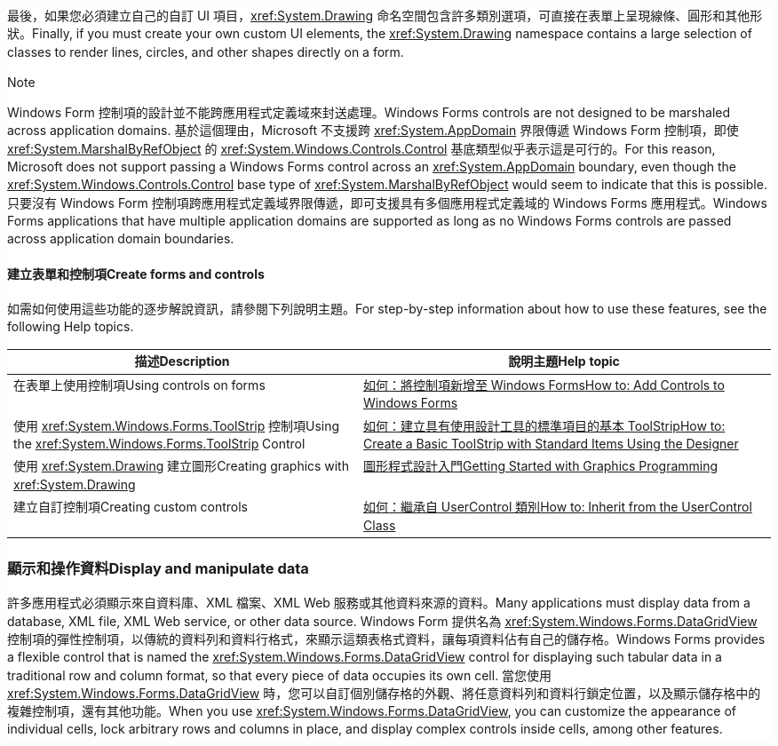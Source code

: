  <span data-ttu-id="b0702-125">最後，如果您必須建立自己的自訂 UI 項目，<xref:System.Drawing> 命名空間包含許多類別選項，可直接在表單上呈現線條、圓形和其他形狀。</span><span class="sxs-lookup"><span data-stu-id="b0702-125">Finally, if you must create your own custom UI elements, the <xref:System.Drawing> namespace contains a large selection of classes to render lines, circles, and other shapes directly on a form.</span></span>

> [!NOTE]
> <span data-ttu-id="b0702-126">Windows Form 控制項的設計並不能跨應用程式定義域來封送處理。</span><span class="sxs-lookup"><span data-stu-id="b0702-126">Windows Forms controls are not designed to be marshaled across application domains.</span></span> <span data-ttu-id="b0702-127">基於這個理由，Microsoft 不支援跨 <xref:System.AppDomain> 界限傳遞 Windows Form 控制項，即使 <xref:System.MarshalByRefObject> 的 <xref:System.Windows.Controls.Control> 基底類型似乎表示這是可行的。</span><span class="sxs-lookup"><span data-stu-id="b0702-127">For this reason, Microsoft does not support passing a Windows Forms control across an <xref:System.AppDomain> boundary, even though the <xref:System.Windows.Controls.Control> base type of <xref:System.MarshalByRefObject> would seem to indicate that this is possible.</span></span> <span data-ttu-id="b0702-128">只要沒有 Windows Form 控制項跨應用程式定義域界限傳遞，即可支援具有多個應用程式定義域的 Windows Forms 應用程式。</span><span class="sxs-lookup"><span data-stu-id="b0702-128">Windows Forms applications that have multiple application domains are supported as long as no Windows Forms controls are passed across application domain boundaries.</span></span>

#### <a name="create-forms-and-controls"></a><span data-ttu-id="b0702-129">建立表單和控制項</span><span class="sxs-lookup"><span data-stu-id="b0702-129">Create forms and controls</span></span>

<span data-ttu-id="b0702-130">如需如何使用這些功能的逐步解說資訊，請參閱下列說明主題。</span><span class="sxs-lookup"><span data-stu-id="b0702-130">For step-by-step information about how to use these features, see the following Help topics.</span></span>

|<span data-ttu-id="b0702-131">描述</span><span class="sxs-lookup"><span data-stu-id="b0702-131">Description</span></span>|<span data-ttu-id="b0702-132">說明主題</span><span class="sxs-lookup"><span data-stu-id="b0702-132">Help topic</span></span>|
|-----------------|----------------|
|<span data-ttu-id="b0702-133">在表單上使用控制項</span><span class="sxs-lookup"><span data-stu-id="b0702-133">Using controls on forms</span></span>|[<span data-ttu-id="b0702-134">如何：將控制項新增至 Windows Forms</span><span class="sxs-lookup"><span data-stu-id="b0702-134">How to: Add Controls to Windows Forms</span></span>](./controls/how-to-add-controls-to-windows-forms.md)|
|<span data-ttu-id="b0702-135">使用 <xref:System.Windows.Forms.ToolStrip> 控制項</span><span class="sxs-lookup"><span data-stu-id="b0702-135">Using the <xref:System.Windows.Forms.ToolStrip> Control</span></span>|[<span data-ttu-id="b0702-136">如何：建立具有使用設計工具的標準項目的基本 ToolStrip</span><span class="sxs-lookup"><span data-stu-id="b0702-136">How to: Create a Basic ToolStrip with Standard Items Using the Designer</span></span>](./controls/create-a-basic-wf-toolstrip-with-standard-items-using-the-designer.md)|
|<span data-ttu-id="b0702-137">使用 <xref:System.Drawing> 建立圖形</span><span class="sxs-lookup"><span data-stu-id="b0702-137">Creating graphics with <xref:System.Drawing></span></span>|[<span data-ttu-id="b0702-138">圖形程式設計入門</span><span class="sxs-lookup"><span data-stu-id="b0702-138">Getting Started with Graphics Programming</span></span>](./advanced/getting-started-with-graphics-programming.md)|
|<span data-ttu-id="b0702-139">建立自訂控制項</span><span class="sxs-lookup"><span data-stu-id="b0702-139">Creating custom controls</span></span>|[<span data-ttu-id="b0702-140">如何：繼承自 UserControl 類別</span><span class="sxs-lookup"><span data-stu-id="b0702-140">How to: Inherit from the UserControl Class</span></span>](./controls/how-to-inherit-from-the-usercontrol-class.md)|

### <a name="display-and-manipulate-data"></a><span data-ttu-id="b0702-141">顯示和操作資料</span><span class="sxs-lookup"><span data-stu-id="b0702-141">Display and manipulate data</span></span>
 <span data-ttu-id="b0702-142">許多應用程式必須顯示來自資料庫、XML 檔案、XML Web 服務或其他資料來源的資料。</span><span class="sxs-lookup"><span data-stu-id="b0702-142">Many applications must display data from a database, XML file, XML Web service, or other data source.</span></span> <span data-ttu-id="b0702-143">Windows Form 提供名為 <xref:System.Windows.Forms.DataGridView> 控制項的彈性控制項，以傳統的資料列和資料行格式，來顯示這類表格式資料，讓每項資料佔有自己的儲存格。</span><span class="sxs-lookup"><span data-stu-id="b0702-143">Windows Forms provides a flexible control that is named the <xref:System.Windows.Forms.DataGridView> control for displaying such tabular data in a traditional row and column format, so that every piece of data occupies its own cell.</span></span> <span data-ttu-id="b0702-144">當您使用 <xref:System.Windows.Forms.DataGridView> 時，您可以自訂個別儲存格的外觀、將任意資料列和資料行鎖定位置，以及顯示儲存格中的複雜控制項，還有其他功能。</span><span class="sxs-lookup"><span data-stu-id="b0702-144">When you use <xref:System.Windows.Forms.DataGridView>, you can customize the appearance of individual cells, lock arbitrary rows and columns in place, and display complex controls inside cells, among other features.</span></span>

